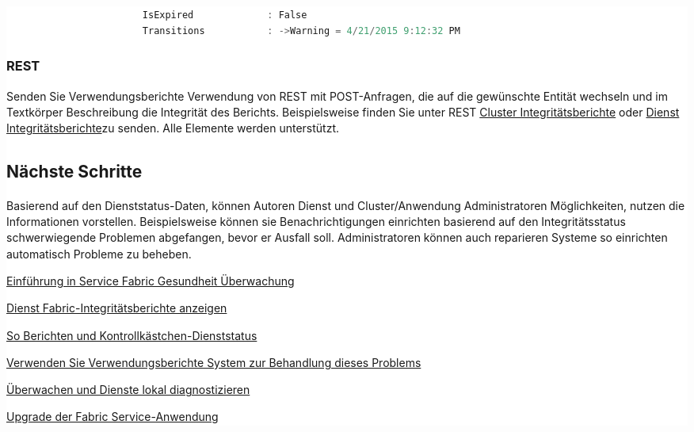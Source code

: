 ```powershell
                        IsExpired             : False
                        Transitions           : ->Warning = 4/21/2015 9:12:32 PM
```

### <a name="rest"></a>REST
Senden Sie Verwendungsberichte Verwendung von REST mit POST-Anfragen, die auf die gewünschte Entität wechseln und im Textkörper Beschreibung die Integrität des Berichts. Beispielsweise finden Sie unter REST [Cluster Integritätsberichte](https://msdn.microsoft.com/library/azure/dn707640.aspx) oder [Dienst Integritätsberichte](https://msdn.microsoft.com/library/azure/dn707640.aspx)zu senden. Alle Elemente werden unterstützt.

## <a name="next-steps"></a>Nächste Schritte

Basierend auf den Dienststatus-Daten, können Autoren Dienst und Cluster/Anwendung Administratoren Möglichkeiten, nutzen die Informationen vorstellen. Beispielsweise können sie Benachrichtigungen einrichten basierend auf den Integritätsstatus schwerwiegende Problemen abgefangen, bevor er Ausfall soll. Administratoren können auch reparieren Systeme so einrichten automatisch Probleme zu beheben.

[Einführung in Service Fabric Gesundheit Überwachung](service-fabric-health-introduction.md)

[Dienst Fabric-Integritätsberichte anzeigen](service-fabric-view-entities-aggregated-health.md)

[So Berichten und Kontrollkästchen-Dienststatus](service-fabric-diagnostics-how-to-report-and-check-service-health.md)

[Verwenden Sie Verwendungsberichte System zur Behandlung dieses Problems](service-fabric-understand-and-troubleshoot-with-system-health-reports.md)

[Überwachen und Dienste lokal diagnostizieren](service-fabric-diagnostics-how-to-monitor-and-diagnose-services-locally.md)

[Upgrade der Fabric Service-Anwendung](service-fabric-application-upgrade.md)

